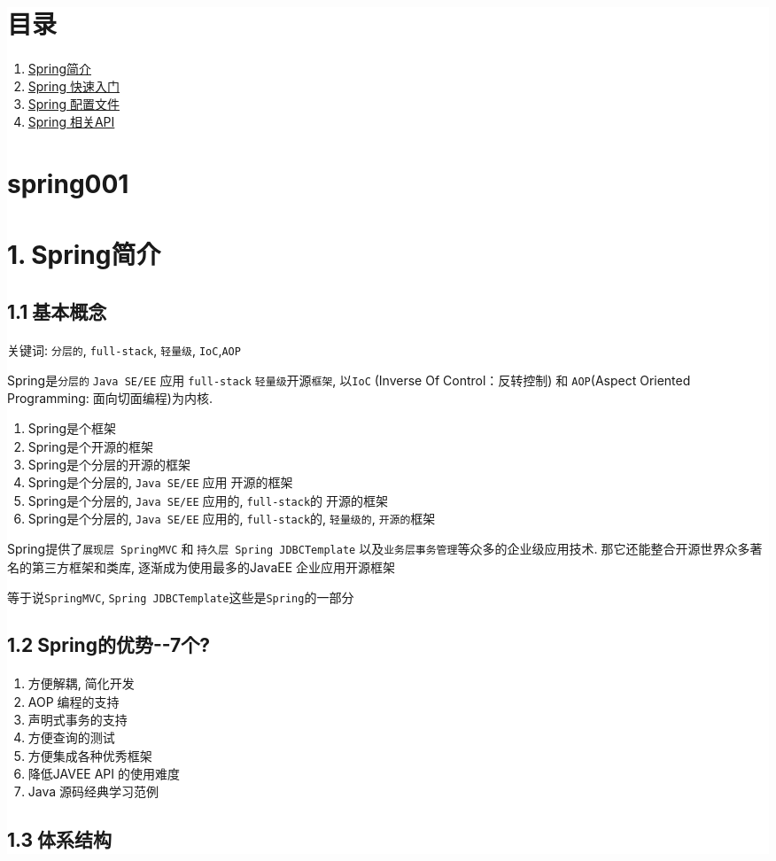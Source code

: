 # 目录

1. [Spring简介](#spring001)
2. [Spring 快速入门](#spring002)
3. [Spring 配置文件](#spring003)
4. [Spring 相关API](#spring004)




# spring001
# 1. Spring简介

## 1.1 基本概念

关键词: `分层的`, `full-stack`, `轻量级`, `IoC`,`AOP`

Spring是`分层的` `Java SE/EE` 应用 `full-stack` `轻量级`开源`框架`,  以`IoC` (Inverse Of Control：反转控制) 和 `AOP`(Aspect Oriented Programming: 面向切面编程)为内核.

1. Spring是个框架
2. Spring是个开源的框架
3. Spring是个分层的开源的框架
4. Spring是个分层的, `Java SE/EE` 应用 开源的框架
5. Spring是个分层的, `Java SE/EE` 应用的, `full-stack`的  开源的框架
6. Spring是个分层的, `Java SE/EE` 应用的, `full-stack`的, `轻量级的`,  `开源的`框架

Spring提供了`展现层 SpringMVC` 和 `持久层 Spring JDBCTemplate` 以及`业务层事务管理`等众多的企业级应用技术. 
那它还能整合开源世界众多著名的第三方框架和类库, 逐渐成为使用最多的JavaEE 企业应用开源框架

等于说`SpringMVC`, `Spring JDBCTemplate`这些是`Spring`的一部分


## 1.2 Spring的优势--7个?

1. 方便解耦, 简化开发
2. AOP 编程的支持
3. 声明式事务的支持
4. 方便查询的测试
5. 方便集成各种优秀框架
6. 降低JAVEE API 的使用难度
7. Java 源码经典学习范例

## 1.3 体系结构
